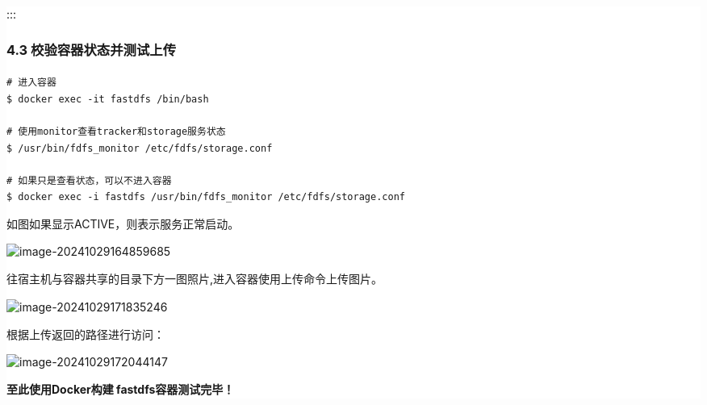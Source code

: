 :::

### 4.3 校验容器状态并测试上传

```shell
# 进入容器
$ docker exec -it fastdfs /bin/bash

# 使用monitor查看tracker和storage服务状态
$ /usr/bin/fdfs_monitor /etc/fdfs/storage.conf

# 如果只是查看状态，可以不进入容器
$ docker exec -i fastdfs /usr/bin/fdfs_monitor /etc/fdfs/storage.conf
```

如图如果显示ACTIVE，则表示服务正常启动。

![image-20241029164859685](https://lixuanfengs.github.io/blog-images/vp/web/image-20241029164859685.png)

往宿主机与容器共享的目录下方一图照片,进入容器使用上传命令上传图片。

![image-20241029171835246](https://lixuanfengs.github.io/blog-images/vp/web/image-20241029171835246.png)

根据上传返回的路径进行访问：

![image-20241029172044147](https://lixuanfengs.github.io/blog-images/vp/web/image-20241029172044147.png)

**至此使用Docker构建 fastdfs容器测试完毕！** 

